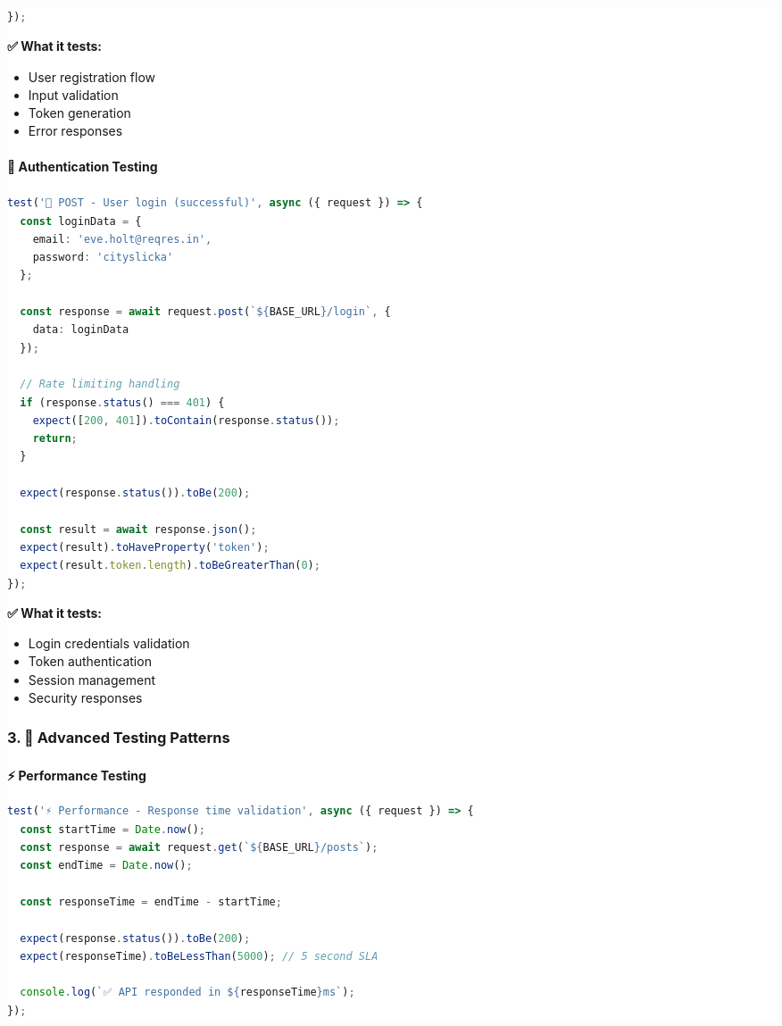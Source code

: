 ```typescript
});
```

**✅ What it tests:**
- User registration flow
- Input validation
- Token generation
- Error responses

#### **🔑 Authentication Testing**
```typescript
test('🔑 POST - User login (successful)', async ({ request }) => {
  const loginData = {
    email: 'eve.holt@reqres.in',
    password: 'cityslicka'
  };
  
  const response = await request.post(`${BASE_URL}/login`, {
    data: loginData
  });
  
  // Rate limiting handling
  if (response.status() === 401) {
    expect([200, 401]).toContain(response.status());
    return;
  }
  
  expect(response.status()).toBe(200);
  
  const result = await response.json();
  expect(result).toHaveProperty('token');
  expect(result.token.length).toBeGreaterThan(0);
});
```

**✅ What it tests:**
- Login credentials validation
- Token authentication
- Session management
- Security responses

### **3. 🔧 Advanced Testing Patterns**

#### **⚡ Performance Testing**
```typescript
test('⚡ Performance - Response time validation', async ({ request }) => {
  const startTime = Date.now();
  const response = await request.get(`${BASE_URL}/posts`);
  const endTime = Date.now();
  
  const responseTime = endTime - startTime;
  
  expect(response.status()).toBe(200);
  expect(responseTime).toBeLessThan(5000); // 5 second SLA
  
  console.log(`✅ API responded in ${responseTime}ms`);
});
```
